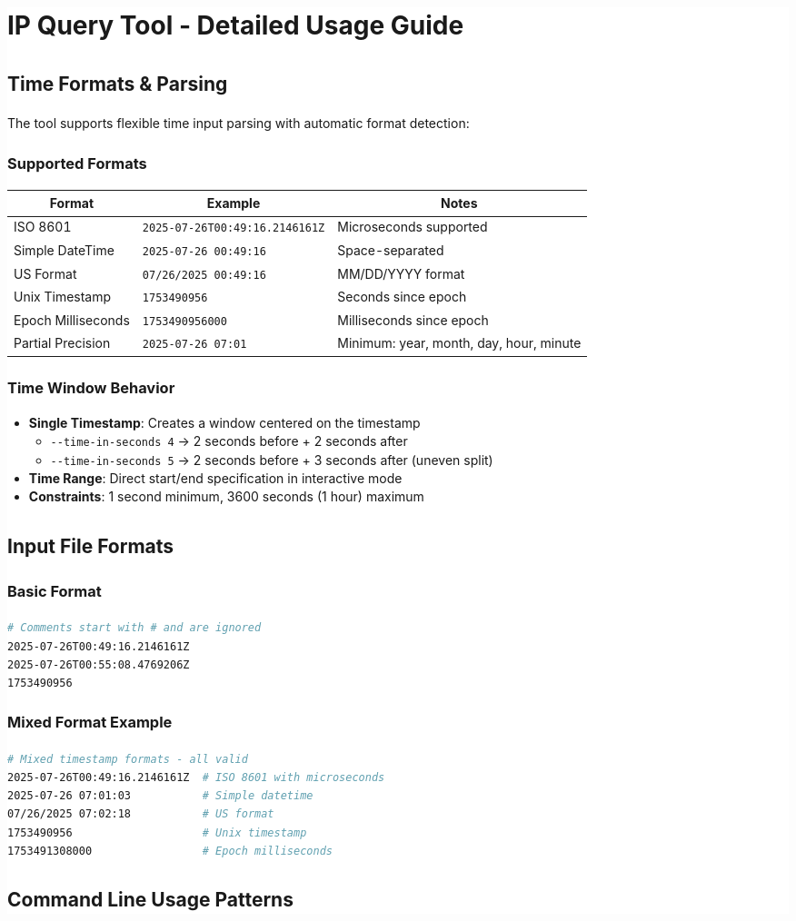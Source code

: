 # IP Query Tool - Detailed Usage Guide

## Time Formats & Parsing

The tool supports flexible time input parsing with automatic format detection:

### Supported Formats

| Format | Example | Notes |
|--------|---------|-------|
| ISO 8601 | `2025-07-26T00:49:16.2146161Z` | Microseconds supported |
| Simple DateTime | `2025-07-26 00:49:16` | Space-separated |
| US Format | `07/26/2025 00:49:16` | MM/DD/YYYY format |
| Unix Timestamp | `1753490956` | Seconds since epoch |
| Epoch Milliseconds | `1753490956000` | Milliseconds since epoch |
| Partial Precision | `2025-07-26 07:01` | Minimum: year, month, day, hour, minute |

### Time Window Behavior

- **Single Timestamp**: Creates a window centered on the timestamp
  - `--time-in-seconds 4` → 2 seconds before + 2 seconds after
  - `--time-in-seconds 5` → 2 seconds before + 3 seconds after (uneven split)
- **Time Range**: Direct start/end specification in interactive mode
- **Constraints**: 1 second minimum, 3600 seconds (1 hour) maximum

## Input File Formats

### Basic Format
```bash
# Comments start with # and are ignored
2025-07-26T00:49:16.2146161Z
2025-07-26T00:55:08.4769206Z
1753490956
```

### Mixed Format Example
```bash
# Mixed timestamp formats - all valid
2025-07-26T00:49:16.2146161Z  # ISO 8601 with microseconds
2025-07-26 07:01:03           # Simple datetime
07/26/2025 07:02:18           # US format
1753490956                    # Unix timestamp
1753491308000                 # Epoch milliseconds
```

## Command Line Usage Patterns
